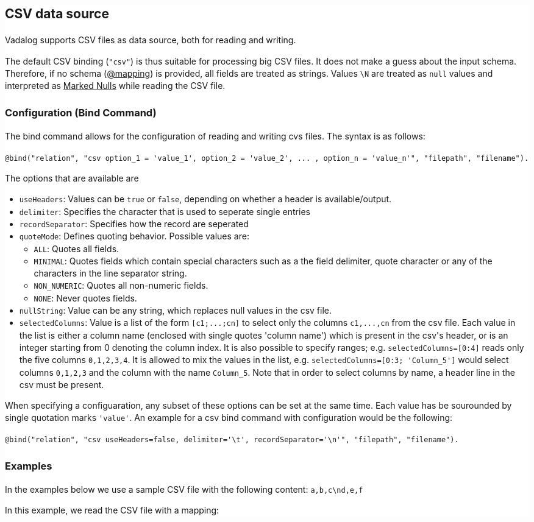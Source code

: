 ## CSV data source

Vadalog supports CSV files as data source, both for reading and writing.

The default CSV binding (`"csv"`) is thus suitable for processing big CSV files.
It does not make a guess about the input schema. Therefore, if no schema ([@mapping](#mapping)) is provided,
all fields are treated as strings.
Values `\N` are treated as `null` values and interpreted as [Marked Nulls](#marked-nulls) while reading the CSV file.

### Configuration (Bind Command)

The bind command allows for the configuration of reading and writing cvs files. The syntax is as follows:

```
@bind("relation", "csv option_1 = 'value_1', option_2 = 'value_2', ... , option_n = 'value_n'", "filepath", "filename").
```

The options that are available are

- `useHeaders`: Values can be `true` or `false`, depending on whether a header is available/output.
- `delimiter`: Specifies the character that is used to seperate single entries
- `recordSeparator`: Specifies how the record are seperated
- `quoteMode`: Defines quoting behavior. Possible values are:
  - `ALL`: Quotes all fields.
  - `MINIMAL`: Quotes fields which contain special characters such as a the field delimiter, quote character or any of the characters in the line separator string.
  - `NON_NUMERIC`: Quotes all non-numeric fields.
  - `NONE`: Never quotes fields.
- `nullString`: Value can be any string, which replaces null values in the csv file.
- `selectedColumns`: Value is a list of the form `[c1;...;cn]` to select only the columns `c1,...,cn` from the csv file. Each value in the list is either a column name (enclosed with single quotes 'column name') which is present in the csv's header, or is an integer starting from 0 denoting the column index. It is also possible to specify ranges; e.g. `selectedColumns=[0:4]` reads only the five columns `0,1,2,3,4`. It is allowed to mix the values in the list, e.g. `selectedColumns=[0:3; 'Column_5']` would select columns `0,1,2,3` and the column with the name `Column_5`. Note that in order to select columns by name, a header line in the csv must be present.

When specifying a configuaration, any subset of these options can be set at the same time.
Each value has be sourounded by single quotation marks `'value'`.
An example for a csv bind command with configuration would be the following:

```
@bind("relation", "csv useHeaders=false, delimiter='\t', recordSeparator='\n'", "filepath", "filename").
```

### Examples

In the examples below we use a sample CSV file with the following content: `a,b,c\nd,e,f`

In this example, we read the CSV file with a mapping:
